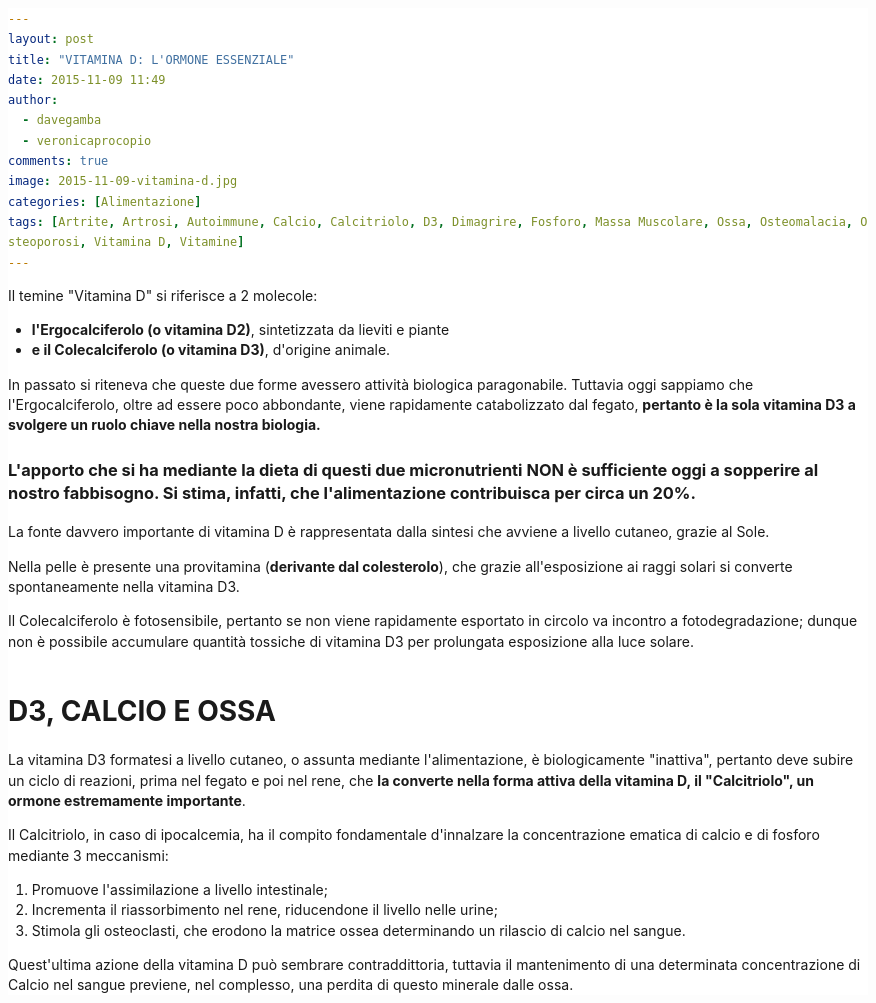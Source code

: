 ```yaml
---
layout: post
title: "VITAMINA D: L'ORMONE ESSENZIALE"
date: 2015-11-09 11:49
author:
  - davegamba
  - veronicaprocopio
comments: true
image: 2015-11-09-vitamina-d.jpg
categories: [Alimentazione]
tags: [Artrite, Artrosi, Autoimmune, Calcio, Calcitriolo, D3, Dimagrire, Fosforo, Massa Muscolare, Ossa, Osteomalacia, Osteoporosi, Vitamina D, Vitamine]
---
```


Il temine "Vitamina D" si riferisce a 2 molecole:

*   **l'Ergocalciferolo (o vitamina D2)**, sintetizzata da lieviti e piante
*   **e il Colecalciferolo (o vitamina D3)**, d'origine animale.

In passato si riteneva che queste due forme avessero attività biologica paragonabile. Tuttavia oggi sappiamo che l'Ergocalciferolo, oltre ad essere poco abbondante, viene rapidamente catabolizzato dal fegato, **pertanto è la sola vitamina D3 a svolgere un ruolo chiave nella nostra biologia.**

### L'apporto che si ha mediante la dieta di questi due micronutrienti NON è sufficiente oggi a sopperire al nostro fabbisogno. Si stima, infatti, che l'alimentazione contribuisca per circa un 20%.

La fonte davvero importante di vitamina D è rappresentata dalla sintesi che avviene a livello cutaneo, grazie al Sole.

Nella pelle è presente una provitamina (**derivante dal colesterolo**), che grazie all'esposizione ai raggi solari si converte spontaneamente nella vitamina D3.

Il Colecalciferolo è fotosensibile, pertanto se non viene rapidamente esportato in circolo va incontro a fotodegradazione; dunque non è possibile accumulare quantità tossiche di vitamina D3 per prolungata esposizione alla luce solare.

D3, CALCIO E OSSA
=================

La vitamina D3 formatesi a livello cutaneo, o assunta mediante l'alimentazione, è biologicamente "inattiva", pertanto deve subire un ciclo di reazioni, prima nel fegato e poi nel rene, che **la converte nella forma attiva della vitamina D, il "Calcitriolo", un ormone estremamente importante**.

Il Calcitriolo, in caso di ipocalcemia, ha il compito fondamentale d'innalzare la concentrazione ematica di calcio e di fosforo mediante 3 meccanismi:

1. Promuove l'assimilazione a livello intestinale;
2. Incrementa il riassorbimento nel rene, riducendone il livello nelle urine;
3. Stimola gli osteoclasti, che erodono la matrice ossea determinando un rilascio di calcio nel sangue.

Quest'ultima azione della vitamina D può sembrare contraddittoria, tuttavia il mantenimento di una determinata concentrazione di Calcio nel sangue previene, nel complesso, una perdita di questo minerale dalle ossa.
